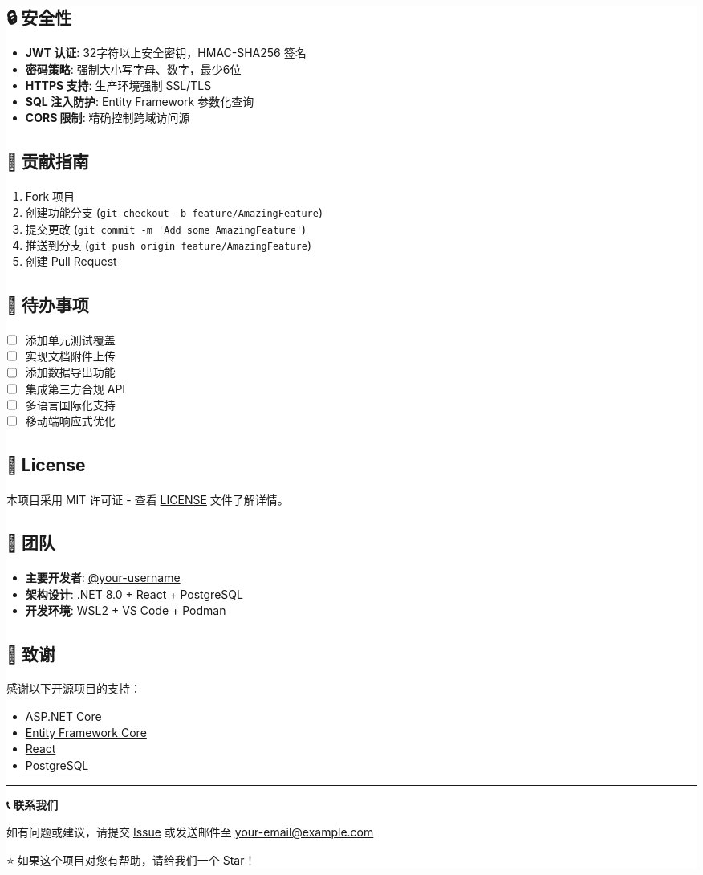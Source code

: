 ## 🔒 安全性

- **JWT 认证**: 32字符以上安全密钥，HMAC-SHA256 签名
- **密码策略**: 强制大小写字母、数字，最少6位
- **HTTPS 支持**: 生产环境强制 SSL/TLS
- **SQL 注入防护**: Entity Framework 参数化查询
- **CORS 限制**: 精确控制跨域访问源

## 🤝 贡献指南

1. Fork 项目
2. 创建功能分支 (`git checkout -b feature/AmazingFeature`)
3. 提交更改 (`git commit -m 'Add some AmazingFeature'`)
4. 推送到分支 (`git push origin feature/AmazingFeature`)
5. 创建 Pull Request

## 📝 待办事项

- [ ] 添加单元测试覆盖
- [ ] 实现文档附件上传
- [ ] 添加数据导出功能
- [ ] 集成第三方合规 API
- [ ] 多语言国际化支持
- [ ] 移动端响应式优化

## 📄 License

本项目采用 MIT 许可证 - 查看 [LICENSE](LICENSE) 文件了解详情。

## 👥 团队

- **主要开发者**: [@your-username](https://github.com/your-username)
- **架构设计**: .NET 8.0 + React + PostgreSQL
- **开发环境**: WSL2 + VS Code + Podman

## 🙏 致谢

感谢以下开源项目的支持：
- [ASP.NET Core](https://github.com/dotnet/aspnetcore)
- [Entity Framework Core](https://github.com/dotnet/efcore)
- [React](https://github.com/facebook/react)
- [PostgreSQL](https://www.postgresql.org/)

---

**📞 联系我们**

如有问题或建议，请提交 [Issue](https://github.com/your-username/trade-demo/issues) 或发送邮件至 your-email@example.com

⭐ 如果这个项目对您有帮助，请给我们一个 Star！